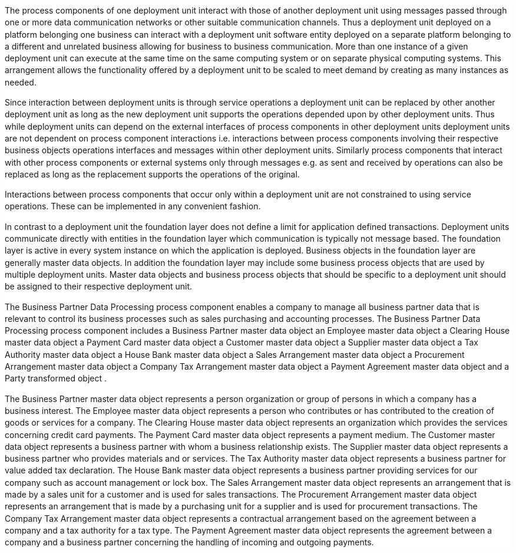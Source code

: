 The process components of one deployment unit interact with those of another deployment unit using messages passed through one or more data communication networks or other suitable communication channels. Thus a deployment unit deployed on a platform belonging one business can interact with a deployment unit software entity deployed on a separate platform belonging to a different and unrelated business allowing for business to business communication. More than one instance of a given deployment unit can execute at the same time on the same computing system or on separate physical computing systems. This arrangement allows the functionality offered by a deployment unit to be scaled to meet demand by creating as many instances as needed.

Since interaction between deployment units is through service operations a deployment unit can be replaced by other another deployment unit as long as the new deployment unit supports the operations depended upon by other deployment units. Thus while deployment units can depend on the external interfaces of process components in other deployment units deployment units are not dependent on process component interactions i.e. interactions between process components involving their respective business objects operations interfaces and messages within other deployment units. Similarly process components that interact with other process components or external systems only through messages e.g. as sent and received by operations can also be replaced as long as the replacement supports the operations of the original.

Interactions between process components that occur only within a deployment unit are not constrained to using service operations. These can be implemented in any convenient fashion.

In contrast to a deployment unit the foundation layer does not define a limit for application defined transactions. Deployment units communicate directly with entities in the foundation layer which communication is typically not message based. The foundation layer is active in every system instance on which the application is deployed. Business objects in the foundation layer are generally master data objects. In addition the foundation layer may include some business process objects that are used by multiple deployment units. Master data objects and business process objects that should be specific to a deployment unit should be assigned to their respective deployment unit.

The Business Partner Data Processing process component enables a company to manage all business partner data that is relevant to control its business processes such as sales purchasing and accounting processes. The Business Partner Data Processing process component includes a Business Partner master data object an Employee master data object a Clearing House master data object a Payment Card master data object a Customer master data object a Supplier master data object a Tax Authority master data object a House Bank master data object a Sales Arrangement master data object a Procurement Arrangement master data object a Company Tax Arrangement master data object a Payment Agreement master data object and a Party transformed object .

The Business Partner master data object represents a person organization or group of persons in which a company has a business interest. The Employee master data object represents a person who contributes or has contributed to the creation of goods or services for a company. The Clearing House master data object represents an organization which provides the services concerning credit card payments. The Payment Card master data object represents a payment medium. The Customer master data object represents a business partner with whom a business relationship exists. The Supplier master data object represents a business partner who provides materials and or services. The Tax Authority master data object represents a business partner for value added tax declaration. The House Bank master data object represents a business partner providing services for our company such as account management or lock box. The Sales Arrangement master data object represents an arrangement that is made by a sales unit for a customer and is used for sales transactions. The Procurement Arrangement master data object represents an arrangement that is made by a purchasing unit for a supplier and is used for procurement transactions. The Company Tax Arrangement master data object represents a contractual arrangement based on the agreement between a company and a tax authority for a tax type. The Payment Agreement master data object represents the agreement between a company and a business partner concerning the handling of incoming and outgoing payments.
